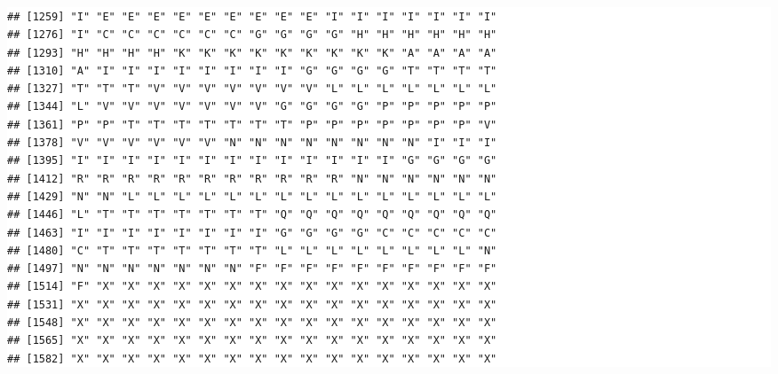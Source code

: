     ## [1259] "I" "E" "E" "E" "E" "E" "E" "E" "E" "E" "I" "I" "I" "I" "I" "I" "I"
    ## [1276] "I" "C" "C" "C" "C" "C" "C" "G" "G" "G" "G" "H" "H" "H" "H" "H" "H"
    ## [1293] "H" "H" "H" "H" "K" "K" "K" "K" "K" "K" "K" "K" "K" "A" "A" "A" "A"
    ## [1310] "A" "I" "I" "I" "I" "I" "I" "I" "I" "G" "G" "G" "G" "T" "T" "T" "T"
    ## [1327] "T" "T" "T" "V" "V" "V" "V" "V" "V" "V" "L" "L" "L" "L" "L" "L" "L"
    ## [1344] "L" "V" "V" "V" "V" "V" "V" "V" "G" "G" "G" "G" "P" "P" "P" "P" "P"
    ## [1361] "P" "P" "T" "T" "T" "T" "T" "T" "T" "P" "P" "P" "P" "P" "P" "P" "V"
    ## [1378] "V" "V" "V" "V" "V" "V" "N" "N" "N" "N" "N" "N" "N" "N" "I" "I" "I"
    ## [1395] "I" "I" "I" "I" "I" "I" "I" "I" "I" "I" "I" "I" "I" "G" "G" "G" "G"
    ## [1412] "R" "R" "R" "R" "R" "R" "R" "R" "R" "R" "R" "N" "N" "N" "N" "N" "N"
    ## [1429] "N" "N" "L" "L" "L" "L" "L" "L" "L" "L" "L" "L" "L" "L" "L" "L" "L"
    ## [1446] "L" "T" "T" "T" "T" "T" "T" "T" "Q" "Q" "Q" "Q" "Q" "Q" "Q" "Q" "Q"
    ## [1463] "I" "I" "I" "I" "I" "I" "I" "I" "G" "G" "G" "G" "C" "C" "C" "C" "C"
    ## [1480] "C" "T" "T" "T" "T" "T" "T" "T" "L" "L" "L" "L" "L" "L" "L" "L" "N"
    ## [1497] "N" "N" "N" "N" "N" "N" "N" "F" "F" "F" "F" "F" "F" "F" "F" "F" "F"
    ## [1514] "F" "X" "X" "X" "X" "X" "X" "X" "X" "X" "X" "X" "X" "X" "X" "X" "X"
    ## [1531] "X" "X" "X" "X" "X" "X" "X" "X" "X" "X" "X" "X" "X" "X" "X" "X" "X"
    ## [1548] "X" "X" "X" "X" "X" "X" "X" "X" "X" "X" "X" "X" "X" "X" "X" "X" "X"
    ## [1565] "X" "X" "X" "X" "X" "X" "X" "X" "X" "X" "X" "X" "X" "X" "X" "X" "X"
    ## [1582] "X" "X" "X" "X" "X" "X" "X" "X" "X" "X" "X" "X" "X" "X" "X" "X" "X"